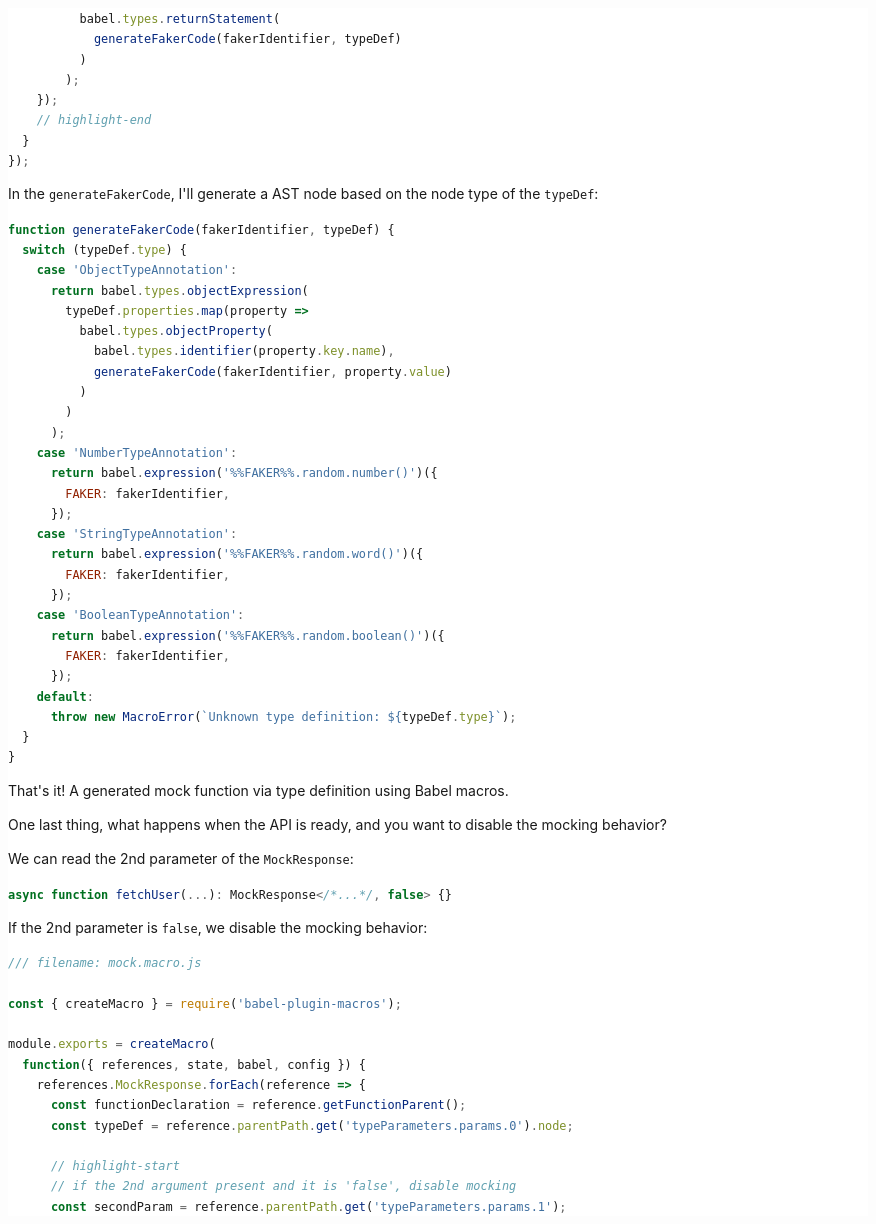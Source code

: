 ```js
          babel.types.returnStatement(
            generateFakerCode(fakerIdentifier, typeDef)
          )
        );
    });
    // highlight-end
  }
});
```

In the `generateFakerCode`, I'll generate a AST node based on the node type of the `typeDef`:

```js
function generateFakerCode(fakerIdentifier, typeDef) {
  switch (typeDef.type) {
    case 'ObjectTypeAnnotation':
      return babel.types.objectExpression(
        typeDef.properties.map(property =>
          babel.types.objectProperty(
            babel.types.identifier(property.key.name),
            generateFakerCode(fakerIdentifier, property.value)
          )
        )
      );
    case 'NumberTypeAnnotation':
      return babel.expression('%%FAKER%%.random.number()')({
        FAKER: fakerIdentifier,
      });
    case 'StringTypeAnnotation':
      return babel.expression('%%FAKER%%.random.word()')({
        FAKER: fakerIdentifier,
      });
    case 'BooleanTypeAnnotation':
      return babel.expression('%%FAKER%%.random.boolean()')({
        FAKER: fakerIdentifier,
      });
    default:
      throw new MacroError(`Unknown type definition: ${typeDef.type}`);
  }
}
```

That's it! A generated mock function via type definition using Babel macros.

One last thing, what happens when the API is ready, and you want to disable the mocking behavior?

We can read the 2nd parameter of the `MockResponse`:

```js
async function fetchUser(...): MockResponse</*...*/, false> {}
```

If the 2nd parameter is `false`, we disable the mocking behavior:

```js
/// filename: mock.macro.js

const { createMacro } = require('babel-plugin-macros');

module.exports = createMacro(
  function({ references, state, babel, config }) {
    references.MockResponse.forEach(reference => {
      const functionDeclaration = reference.getFunctionParent();
      const typeDef = reference.parentPath.get('typeParameters.params.0').node;

      // highlight-start
      // if the 2nd argument present and it is 'false', disable mocking
      const secondParam = reference.parentPath.get('typeParameters.params.1');
```